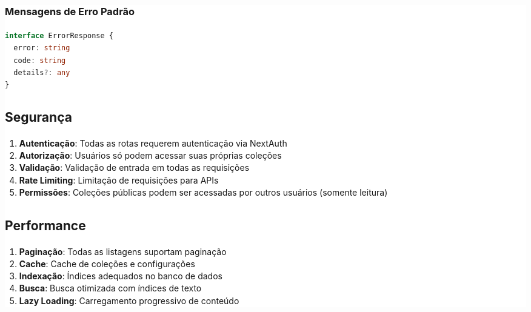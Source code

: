 ### Mensagens de Erro Padrão
```typescript
interface ErrorResponse {
  error: string
  code: string
  details?: any
}
```

## Segurança

1. **Autenticação**: Todas as rotas requerem autenticação via NextAuth
2. **Autorização**: Usuários só podem acessar suas próprias coleções
3. **Validação**: Validação de entrada em todas as requisições
4. **Rate Limiting**: Limitação de requisições para APIs
5. **Permissões**: Coleções públicas podem ser acessadas por outros usuários (somente leitura)

## Performance

1. **Paginação**: Todas as listagens suportam paginação
2. **Cache**: Cache de coleções e configurações
3. **Indexação**: Índices adequados no banco de dados
4. **Busca**: Busca otimizada com índices de texto
5. **Lazy Loading**: Carregamento progressivo de conteúdo
